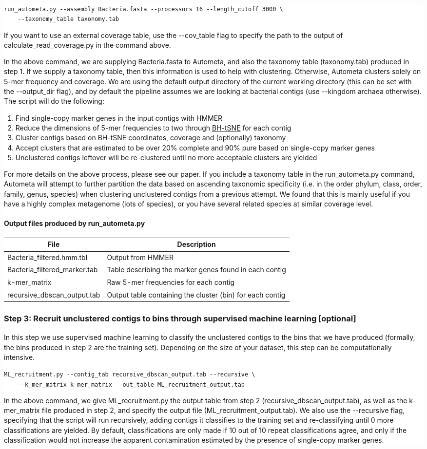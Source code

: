 ```
run_autometa.py --assembly Bacteria.fasta --processors 16 --length_cutoff 3000 \
	--taxonomy_table taxonomy.tab
```

If you want to use an external coverage table, use the --cov_table flag to specify the path to the output of calculate\_read\_coverage.py in the command above.

In the above command, we are supplying Bacteria.fasta to Autometa, and also the taxonomy table (taxonomy.tab) produced in step 1. If we supply a taxonomy table, then this information is used to help with clustering. Otherwise, Autometa clusters solely on 5-mer frequency and coverage. We are using the default output directory of the current working directory (this can be set with the --output_dir flag), and by default the pipeline assumes we are looking at bacterial contigs (use --kingdom archaea otherwise). The script will do the following:

1. Find single-copy marker genes in the input contigs with HMMER
2. Reduce the dimensions of 5-mer frequencies to two through [BH-tSNE](https://lvdmaaten.github.io/tsne/) for each contig
3. Cluster contigs based on BH-tSNE coordinates, coverage and (optionally) taxonomy
4. Accept clusters that are estimated to be over 20% complete and 90% pure based on single-copy marker genes
5. Unclustered contigs leftover will be re-clustered until no more acceptable clusters are yielded

For more details on the above process, please see our paper. If you include a taxonomy table in the run\_autometa.py command, Autometa will attempt to further partition the data based on ascending taxonomic specificity (i.e. in the order phylum, class, order, family, genus, species) when clustering unclustered contigs from a previous attempt. We found that this is mainly useful if you have a highly complex metagenome (lots of species), or you have several related species at similar coverage level.

#### Output files produced by run\_autometa.py

File | Description
-----|------------
Bacteria\_filtered.hmm.tbl | Output from HMMER
Bacteria\_filtered\_marker.tab | Table describing the marker genes found in each contig
k-mer\_matrix | Raw 5-mer frequencies for each contig
recursive\_dbscan\_output.tab | Output table containing the cluster (bin) for each contig


### Step 3: Recruit unclustered contigs to bins through supervised machine learning [optional]

In this step we use supervised machine learning to classify the unclustered contigs to the bins that we have produced (formally, the bins produced in step 2 are the training set). Depending on the size of your dataset, this step can be computationally intensive.

```
ML_recruitment.py --contig_tab recursive_dbscan_output.tab --recursive \
	--k_mer_matrix k-mer_matrix --out_table ML_recruitment_output.tab
```

In the above command, we give ML\_recruitment.py the output table from step 2 (recursive\_dbscan\_output.tab), as well as the k-mer\_matrix file produced in step 2, and specify the output file (ML\_recruitment\_output.tab). We also use the --recursive flag, specifying that the script will run recursively, adding contigs it classifies to the training set and re-classifying until 0 more classifications are yielded. By default, classifications are only made if 10 out of 10 repeat classifications agree, and only if the classification would not increase the apparent contamination estimated by the presence of single-copy marker genes. 
